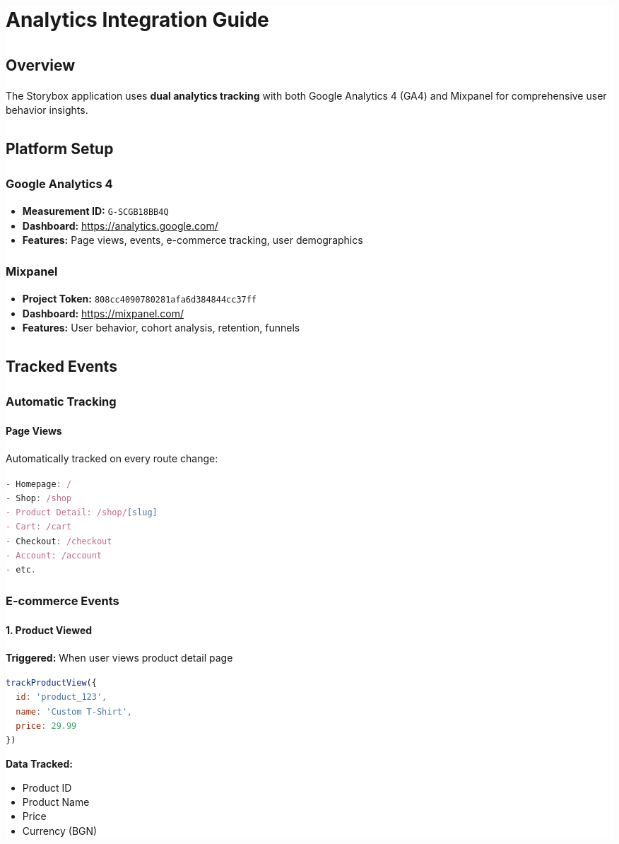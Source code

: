 # Analytics Integration Guide

## Overview

The Storybox application uses **dual analytics tracking** with both Google Analytics 4 (GA4) and Mixpanel for comprehensive user behavior insights.

## Platform Setup

### Google Analytics 4
- **Measurement ID:** `G-SCGB18BB4Q`
- **Dashboard:** https://analytics.google.com/
- **Features:** Page views, events, e-commerce tracking, user demographics

### Mixpanel
- **Project Token:** `808cc4090780281afa6d384844cc37ff`
- **Dashboard:** https://mixpanel.com/
- **Features:** User behavior, cohort analysis, retention, funnels

## Tracked Events

### Automatic Tracking

#### Page Views
Automatically tracked on every route change:
```javascript
- Homepage: /
- Shop: /shop
- Product Detail: /shop/[slug]
- Cart: /cart
- Checkout: /checkout
- Account: /account
- etc.
```

### E-commerce Events

#### 1. Product Viewed
**Triggered:** When user views product detail page
```javascript
trackProductView({
  id: 'product_123',
  name: 'Custom T-Shirt',
  price: 29.99
})
```

**Data Tracked:**
- Product ID
- Product Name
- Price
- Currency (BGN)
